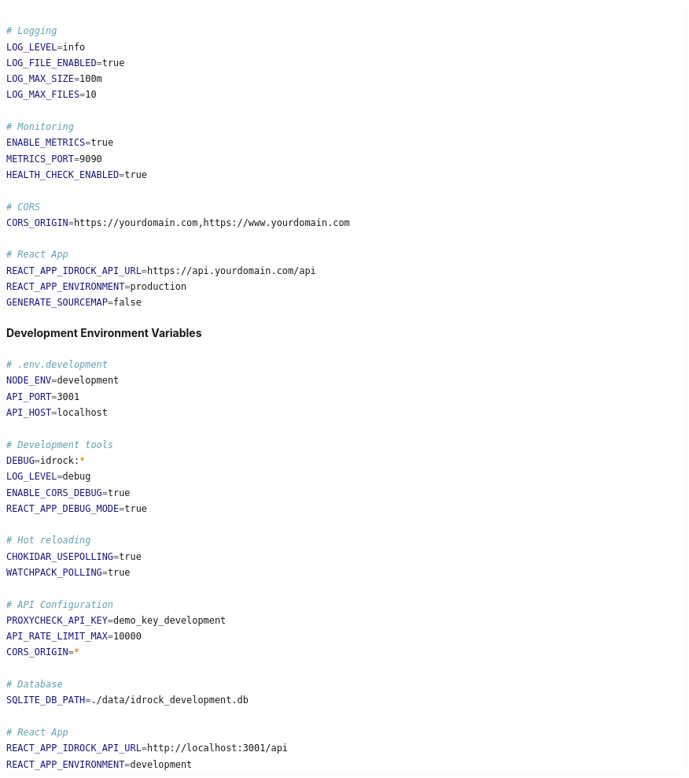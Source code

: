 ```bash

# Logging
LOG_LEVEL=info
LOG_FILE_ENABLED=true
LOG_MAX_SIZE=100m
LOG_MAX_FILES=10

# Monitoring
ENABLE_METRICS=true
METRICS_PORT=9090
HEALTH_CHECK_ENABLED=true

# CORS
CORS_ORIGIN=https://yourdomain.com,https://www.yourdomain.com

# React App
REACT_APP_IDROCK_API_URL=https://api.yourdomain.com/api
REACT_APP_ENVIRONMENT=production
GENERATE_SOURCEMAP=false
```

#### Development Environment Variables

```bash
# .env.development
NODE_ENV=development
API_PORT=3001
API_HOST=localhost

# Development tools
DEBUG=idrock:*
LOG_LEVEL=debug
ENABLE_CORS_DEBUG=true
REACT_APP_DEBUG_MODE=true

# Hot reloading
CHOKIDAR_USEPOLLING=true
WATCHPACK_POLLING=true

# API Configuration
PROXYCHECK_API_KEY=demo_key_development
API_RATE_LIMIT_MAX=10000
CORS_ORIGIN=*

# Database
SQLITE_DB_PATH=./data/idrock_development.db

# React App
REACT_APP_IDROCK_API_URL=http://localhost:3001/api
REACT_APP_ENVIRONMENT=development
```
